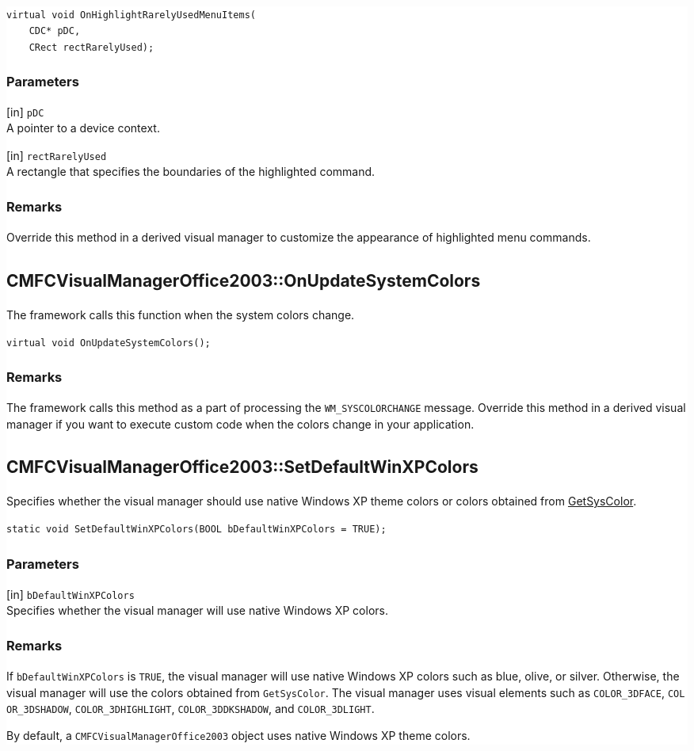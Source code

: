 ```  
virtual void OnHighlightRarelyUsedMenuItems(
    CDC* pDC,  
    CRect rectRarelyUsed);
```  
  
### Parameters  
 [in] `pDC`  
 A pointer to a device context.  
  
 [in] `rectRarelyUsed`  
 A rectangle that specifies the boundaries of the highlighted command.  
  
### Remarks  
 Override this method in a derived visual manager to customize the appearance of highlighted menu commands.  
  
##  <a name="cmfcvisualmanageroffice2003__onupdatesystemcolors"></a>  CMFCVisualManagerOffice2003::OnUpdateSystemColors  
 The framework calls this function when the system colors change.  
  
```  
virtual void OnUpdateSystemColors();
```  
  
### Remarks  
 The framework calls this method as a part of processing the `WM_SYSCOLORCHANGE` message. Override this method in a derived visual manager if you want to execute custom code when the colors change in your application.  
  
##  <a name="cmfcvisualmanageroffice2003__setdefaultwinxpcolors"></a>  CMFCVisualManagerOffice2003::SetDefaultWinXPColors  
 Specifies whether the visual manager should use native Windows XP theme colors or colors obtained from [GetSysColor](http://msdn.microsoft.com/library/windows/desktop/ms724371).  
  
```  
static void SetDefaultWinXPColors(BOOL bDefaultWinXPColors = TRUE);
```  
  
### Parameters  
 [in] `bDefaultWinXPColors`  
 Specifies whether the visual manager will use native Windows XP colors.  
  
### Remarks  
 If `bDefaultWinXPColors` is `TRUE`, the visual manager will use native Windows XP colors such as blue, olive, or silver. Otherwise, the visual manager will use the colors obtained from `GetSysColor`. The visual manager uses visual elements such as `COLOR_3DFACE`, `COLOR_3DSHADOW`, `COLOR_3DHIGHLIGHT`, `COLOR_3DDKSHADOW`, and `COLOR_3DLIGHT`.  
  
 By default, a `CMFCVisualManagerOffice2003` object uses native Windows XP theme colors.  
  